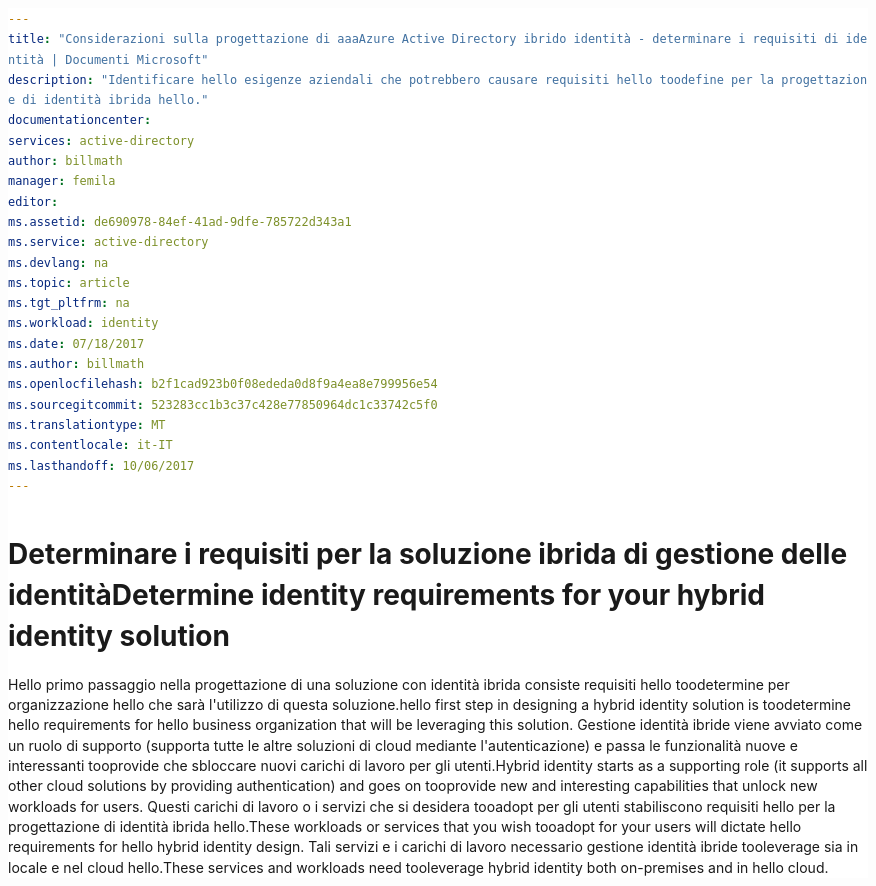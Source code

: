 ```yaml
---
title: "Considerazioni sulla progettazione di aaaAzure Active Directory ibrido identità - determinare i requisiti di identità | Documenti Microsoft"
description: "Identificare hello esigenze aziendali che potrebbero causare requisiti hello toodefine per la progettazione di identità ibrida hello."
documentationcenter: 
services: active-directory
author: billmath
manager: femila
editor: 
ms.assetid: de690978-84ef-41ad-9dfe-785722d343a1
ms.service: active-directory
ms.devlang: na
ms.topic: article
ms.tgt_pltfrm: na
ms.workload: identity
ms.date: 07/18/2017
ms.author: billmath
ms.openlocfilehash: b2f1cad923b0f08ededa0d8f9a4ea8e799956e54
ms.sourcegitcommit: 523283cc1b3c37c428e77850964dc1c33742c5f0
ms.translationtype: MT
ms.contentlocale: it-IT
ms.lasthandoff: 10/06/2017
---
```

# <a name="determine-identity-requirements-for-your-hybrid-identity-solution"></a><span data-ttu-id="f874e-103">Determinare i requisiti per la soluzione ibrida di gestione delle identità</span><span class="sxs-lookup"><span data-stu-id="f874e-103">Determine identity requirements for your hybrid identity solution</span></span>
<span data-ttu-id="f874e-104">Hello primo passaggio nella progettazione di una soluzione con identità ibrida consiste requisiti hello toodetermine per organizzazione hello che sarà l'utilizzo di questa soluzione.</span><span class="sxs-lookup"><span data-stu-id="f874e-104">hello first step in designing a hybrid identity solution is toodetermine hello requirements for hello business organization that will be leveraging this solution.</span></span>  <span data-ttu-id="f874e-105">Gestione identità ibride viene avviato come un ruolo di supporto (supporta tutte le altre soluzioni di cloud mediante l'autenticazione) e passa le funzionalità nuove e interessanti tooprovide che sbloccare nuovi carichi di lavoro per gli utenti.</span><span class="sxs-lookup"><span data-stu-id="f874e-105">Hybrid identity starts as a supporting role (it supports all other cloud solutions by providing authentication) and goes on tooprovide new and interesting capabilities that unlock new workloads for users.</span></span>  <span data-ttu-id="f874e-106">Questi carichi di lavoro o i servizi che si desidera tooadopt per gli utenti stabiliscono requisiti hello per la progettazione di identità ibrida hello.</span><span class="sxs-lookup"><span data-stu-id="f874e-106">These workloads or services that you wish tooadopt for your users will dictate hello requirements for hello hybrid identity design.</span></span>  <span data-ttu-id="f874e-107">Tali servizi e i carichi di lavoro necessario gestione identità ibride tooleverage sia in locale e nel cloud hello.</span><span class="sxs-lookup"><span data-stu-id="f874e-107">These services and workloads need tooleverage hybrid identity both on-premises and in hello cloud.</span></span>  
